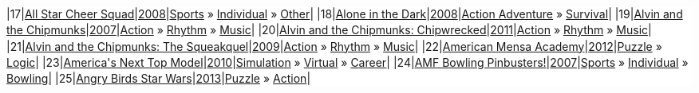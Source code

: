 |17|<a href="https://gamefaqs.gamespot.com/wii/945218-all-star-cheer-squad" target="_blank" rel="noopener noreferrer">All Star Cheer Squad</a>|<a href="https://gamefaqs.gamespot.com/wii/945218-all-star-cheer-squad/data" target="_blank" rel="noopener noreferrer">2008</a>|<a href="https://gamefaqs.gamespot.com/wii/category/43-sports" target="_blank" rel="noopener noreferrer">Sports</a> &raquo; <a href="https://gamefaqs.gamespot.com/wii/category/92-sports-individual" target="_blank" rel="noopener noreferrer">Individual</a> &raquo; <a href="https://gamefaqs.gamespot.com/wii/category/246-sports-individual-other" target="_blank" rel="noopener noreferrer">Other</a>|
|18|<a href="https://gamefaqs.gamespot.com/wii/943985-alone-in-the-dark" target="_blank" rel="noopener noreferrer">Alone in the Dark</a>|<a href="https://gamefaqs.gamespot.com/wii/943985-alone-in-the-dark/data" target="_blank" rel="noopener noreferrer">2008</a>|<a href="https://gamefaqs.gamespot.com/wii/category/163-action-adventure" target="_blank" rel="noopener noreferrer">Action Adventure</a> &raquo; <a href="https://gamefaqs.gamespot.com/wii/category/164-action-adventure-survival" target="_blank" rel="noopener noreferrer">Survival</a>|
|19|<a href="https://gamefaqs.gamespot.com/wii/942807-alvin-and-the-chipmunks" target="_blank" rel="noopener noreferrer">Alvin and the Chipmunks</a>|<a href="https://gamefaqs.gamespot.com/wii/942807-alvin-and-the-chipmunks/data" target="_blank" rel="noopener noreferrer">2007</a>|<a href="https://gamefaqs.gamespot.com/wii/category/54-action" target="_blank" rel="noopener noreferrer">Action</a> &raquo; <a href="https://gamefaqs.gamespot.com/wii/category/63-action-rhythm" target="_blank" rel="noopener noreferrer">Rhythm</a> &raquo; <a href="https://gamefaqs.gamespot.com/wii/category/159-action-rhythm-music" target="_blank" rel="noopener noreferrer">Music</a>|
|20|<a href="https://gamefaqs.gamespot.com/wii/636038-alvin-and-the-chipmunks-chipwrecked" target="_blank" rel="noopener noreferrer">Alvin and the Chipmunks: Chipwrecked</a>|<a href="https://gamefaqs.gamespot.com/wii/636038-alvin-and-the-chipmunks-chipwrecked/data" target="_blank" rel="noopener noreferrer">2011</a>|<a href="https://gamefaqs.gamespot.com/wii/category/54-action" target="_blank" rel="noopener noreferrer">Action</a> &raquo; <a href="https://gamefaqs.gamespot.com/wii/category/63-action-rhythm" target="_blank" rel="noopener noreferrer">Rhythm</a> &raquo; <a href="https://gamefaqs.gamespot.com/wii/category/159-action-rhythm-music" target="_blank" rel="noopener noreferrer">Music</a>|
|21|<a href="https://gamefaqs.gamespot.com/wii/969251-alvin-and-the-chipmunks-the-squeakquel" target="_blank" rel="noopener noreferrer">Alvin and the Chipmunks: The Squeakquel</a>|<a href="https://gamefaqs.gamespot.com/wii/969251-alvin-and-the-chipmunks-the-squeakquel/data" target="_blank" rel="noopener noreferrer">2009</a>|<a href="https://gamefaqs.gamespot.com/wii/category/54-action" target="_blank" rel="noopener noreferrer">Action</a> &raquo; <a href="https://gamefaqs.gamespot.com/wii/category/63-action-rhythm" target="_blank" rel="noopener noreferrer">Rhythm</a> &raquo; <a href="https://gamefaqs.gamespot.com/wii/category/159-action-rhythm-music" target="_blank" rel="noopener noreferrer">Music</a>|
|22|<a href="https://gamefaqs.gamespot.com/wii/689058-american-mensa-academy" target="_blank" rel="noopener noreferrer">American Mensa Academy</a>|<a href="https://gamefaqs.gamespot.com/wii/689058-american-mensa-academy/data" target="_blank" rel="noopener noreferrer">2012</a>|<a href="https://gamefaqs.gamespot.com/wii/category/173-puzzle" target="_blank" rel="noopener noreferrer">Puzzle</a> &raquo; <a href="https://gamefaqs.gamespot.com/wii/category/285-puzzle-logic" target="_blank" rel="noopener noreferrer">Logic</a>|
|23|<a href="https://gamefaqs.gamespot.com/wii/996124-americas-next-top-model" target="_blank" rel="noopener noreferrer">America's Next Top Model</a>|<a href="https://gamefaqs.gamespot.com/wii/996124-americas-next-top-model/data" target="_blank" rel="noopener noreferrer">2010</a>|<a href="https://gamefaqs.gamespot.com/wii/category/46-simulation" target="_blank" rel="noopener noreferrer">Simulation</a> &raquo; <a href="https://gamefaqs.gamespot.com/wii/category/311-simulation-virtual" target="_blank" rel="noopener noreferrer">Virtual</a> &raquo; <a href="https://gamefaqs.gamespot.com/wii/category/300-simulation-virtual-career" target="_blank" rel="noopener noreferrer">Career</a>|
|24|<a href="https://gamefaqs.gamespot.com/wii/942640-amf-bowling-pinbusters" target="_blank" rel="noopener noreferrer">AMF Bowling Pinbusters!</a>|<a href="https://gamefaqs.gamespot.com/wii/942640-amf-bowling-pinbusters/data" target="_blank" rel="noopener noreferrer">2007</a>|<a href="https://gamefaqs.gamespot.com/wii/category/43-sports" target="_blank" rel="noopener noreferrer">Sports</a> &raquo; <a href="https://gamefaqs.gamespot.com/wii/category/92-sports-individual" target="_blank" rel="noopener noreferrer">Individual</a> &raquo; <a href="https://gamefaqs.gamespot.com/wii/category/243-sports-individual-bowling" target="_blank" rel="noopener noreferrer">Bowling</a>|
|25|<a href="https://gamefaqs.gamespot.com/wii/723517-angry-birds-star-wars" target="_blank" rel="noopener noreferrer">Angry Birds Star Wars</a>|<a href="https://gamefaqs.gamespot.com/wii/723517-angry-birds-star-wars/data" target="_blank" rel="noopener noreferrer">2013</a>|<a href="https://gamefaqs.gamespot.com/wii/category/173-puzzle" target="_blank" rel="noopener noreferrer">Puzzle</a> &raquo; <a href="https://gamefaqs.gamespot.com/wii/category/282-puzzle-action" target="_blank" rel="noopener noreferrer">Action</a>|